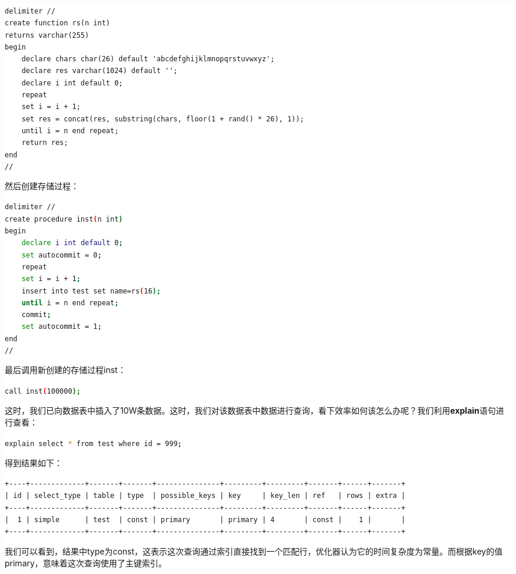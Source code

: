 ```base
delimiter //
create function rs(n int)
returns varchar(255)
begin
	declare chars char(26) default 'abcdefghijklmnopqrstuvwxyz';
	declare res varchar(1024) default '';
	declare i int default 0;
	repeat
	set i = i + 1;
	set res = concat(res, substring(chars, floor(1 + rand() * 26), 1));
	until i = n end repeat;
	return res;
end
//
```
然后创建存储过程：

```bash
delimiter //
create procedure inst(n int)
begin
	declare i int default 0;
	set autocommit = 0;
	repeat
	set i = i + 1;
	insert into test set name=rs(16);
	until i = n end repeat;
	commit;
	set autocommit = 1;
end
//
```

最后调用新创建的存储过程inst：

```bash
call inst(100000);
```
这时，我们已向数据表中插入了10W条数据。这时，我们对该数据表中数据进行查询，看下效率如何该怎么办呢？我们利用**explain**语句进行查看：

```bash
explain select * from test where id = 999;
```

得到结果如下：

	+----+-------------+-------+-------+---------------+---------+---------+-------+------+-------+
	| id | select_type | table | type  | possible_keys | key     | key_len | ref   | rows | extra |
	+----+-------------+-------+-------+---------------+---------+---------+-------+------+-------+
	|  1 | simple      | test  | const | primary       | primary | 4       | const |    1 |       |
	+----+-------------+-------+-------+---------------+---------+---------+-------+------+-------+

我们可以看到，结果中type为const，这表示这次查询通过索引直接找到一个匹配行，优化器认为它的时间复杂度为常量。而根据key的值primary，意味着这次查询使用了主键索引。
